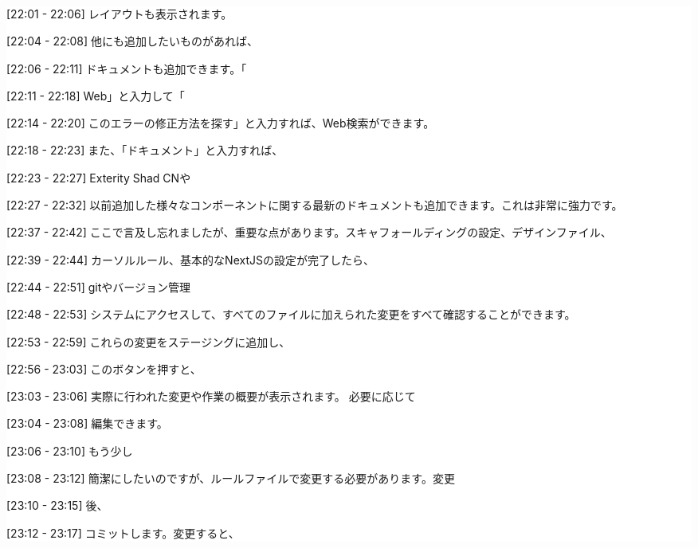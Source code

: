 [22:01 - 22:06]
レイアウトも表示されます。

[22:04 - 22:08]
他にも追加したいものがあれば、

[22:06 - 22:11]
ドキュメントも追加できます。「

[22:11 - 22:18]
Web」と入力して「

[22:14 - 22:20]
このエラーの修正方法を探す」と入力すれば、Web検索ができます。

[22:18 - 22:23]
また、「ドキュメント」と入力すれば、

[22:23 - 22:27]
Exterity Shad CNや

[22:27 - 22:32]
以前追加した様々なコンポーネントに関する最新のドキュメントも追加できます。これは非常に強力です。

[22:37 - 22:42]
ここで言及し忘れましたが、重要な点があります。スキャフォールディングの設定、デザインファイル、

[22:39 - 22:44]
カーソルルール、基本的なNextJSの設定が完了したら、

[22:44 - 22:51]
gitやバージョン管理

[22:48 - 22:53]
システムにアクセスして、すべてのファイルに加えられた変更をすべて確認することができます。

[22:53 - 22:59]
これらの変更をステージングに追加し、

[22:56 - 23:03]
このボタンを押すと、

[23:03 - 23:06]
実際に行われた変更や作業の概要が表示されます。 必要に応じて

[23:04 - 23:08]
編集できます。

[23:06 - 23:10]
もう少し

[23:08 - 23:12]
簡潔にしたいのですが、ルールファイルで変更する必要があります。変更

[23:10 - 23:15]
後、

[23:12 - 23:17]
コミットします。変更すると、
